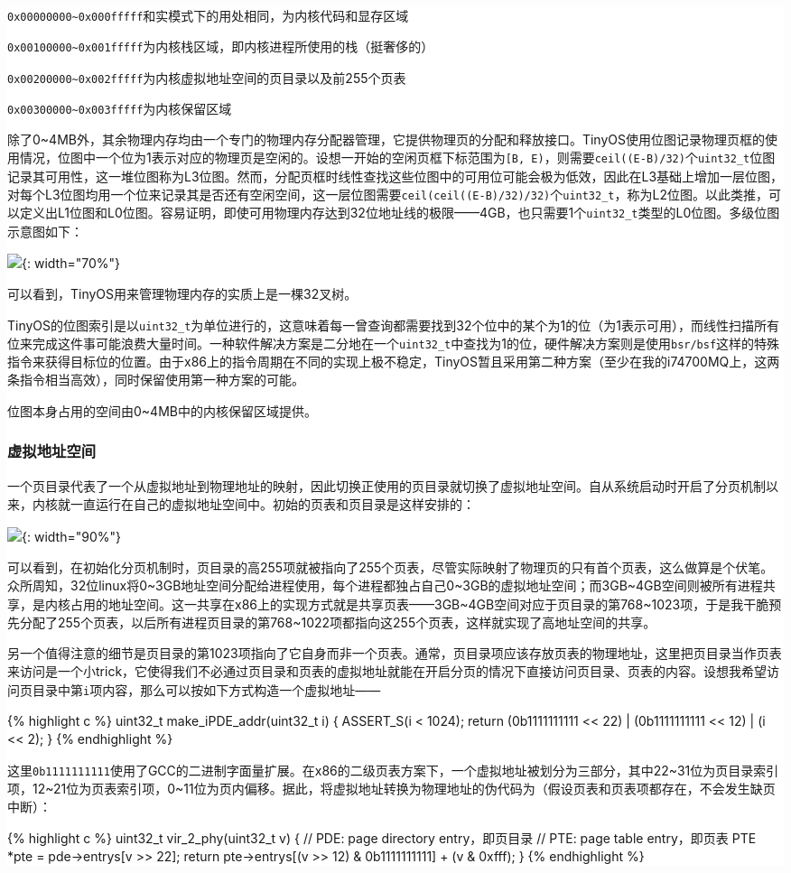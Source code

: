 `0x00000000~0x000fffff`和实模式下的用处相同，为内核代码和显存区域

`0x00100000~0x001fffff`为内核栈区域，即内核进程所使用的栈（挺奢侈的）

`0x00200000~0x002fffff`为内核虚拟地址空间的页目录以及前255个页表

`0x00300000~0x003fffff`为内核保留区域

除了0~4MB外，其余物理内存均由一个专门的物理内存分配器管理，它提供物理页的分配和释放接口。TinyOS使用位图记录物理页框的使用情况，位图中一个位为1表示对应的物理页是空闲的。设想一开始的空闲页框下标范围为`[B, E)`，则需要`ceil((E-B)/32)`个`uint32_t`位图记录其可用性，这一堆位图称为L3位图。然而，分配页框时线性查找这些位图中的可用位可能会极为低效，因此在L3基础上增加一层位图，对每个L3位图均用一个位来记录其是否还有空闲空间，这一层位图需要`ceil(ceil((E-B)/32)/32)`个`uint32_t`，称为L2位图。以此类推，可以定义出L1位图和L0位图。容易证明，即使可用物理内存达到32位地址线的极限——4GB，也只需要1个`uint32_t`类型的L0位图。多级位图示意图如下：

![]({{site.url}}/postpics/multi-level-bitmap.png){: width="70%"}

可以看到，TinyOS用来管理物理内存的实质上是一棵32叉树。

TinyOS的位图索引是以`uint32_t`为单位进行的，这意味着每一曾查询都需要找到32个位中的某个为1的位（为1表示可用），而线性扫描所有位来完成这件事可能浪费大量时间。一种软件解决方案是二分地在一个`uint32_t`中查找为1的位，硬件解决方案则是使用`bsr/bsf`这样的特殊指令来获得目标位的位置。由于x86上的指令周期在不同的实现上极不稳定，TinyOS暂且采用第二种方案（至少在我的i74700MQ上，这两条指令相当高效），同时保留使用第一种方案的可能。

位图本身占用的空间由0~4MB中的内核保留区域提供。

### 虚拟地址空间

一个页目录代表了一个从虚拟地址到物理地址的映射，因此切换正使用的页目录就切换了虚拟地址空间。自从系统启动时开启了分页机制以来，内核就一直运行在自己的虚拟地址空间中。初始的页表和页目录是这样安排的：

![]({{site.url}}/postpics/init-PDE-PTE.png){: width="90%"}

可以看到，在初始化分页机制时，页目录的高255项就被指向了255个页表，尽管实际映射了物理页的只有首个页表，这么做算是个伏笔。众所周知，32位linux将0~3GB地址空间分配给进程使用，每个进程都独占自己0~3GB的虚拟地址空间；而3GB~4GB空间则被所有进程共享，是内核占用的地址空间。这一共享在x86上的实现方式就是共享页表——3GB~4GB空间对应于页目录的第768~1023项，于是我干脆预先分配了255个页表，以后所有进程页目录的第768~1022项都指向这255个页表，这样就实现了高地址空间的共享。

另一个值得注意的细节是页目录的第1023项指向了它自身而非一个页表。通常，页目录项应该存放页表的物理地址，这里把页目录当作页表来访问是一个小trick，它使得我们不必通过页目录和页表的虚拟地址就能在开启分页的情况下直接访问页目录、页表的内容。设想我希望访问页目录中第`i`项内容，那么可以按如下方式构造一个虚拟地址——

{% highlight c %}
uint32_t make_iPDE_addr(uint32_t i)
{
    ASSERT_S(i < 1024);
    return (0b1111111111 << 22) | (0b1111111111 << 12) | (i << 2);
}
{% endhighlight %}

这里`0b1111111111`使用了GCC的二进制字面量扩展。在x86的二级页表方案下，一个虚拟地址被划分为三部分，其中22~31位为页目录索引项，12~21位为页表索引项，0~11位为页内偏移。据此，将虚拟地址转换为物理地址的伪代码为（假设页表和页表项都存在，不会发生缺页中断）：

{% highlight c %}
uint32_t vir_2_phy(uint32_t v)
{
    // PDE: page directory entry，即页目录
    // PTE: page table entry，即页表
    PTE *pte = pde->entrys[v >> 22];
    return pte->entrys[(v >> 12) & 0b1111111111] + (v & 0xfff);
}
{% endhighlight %}
